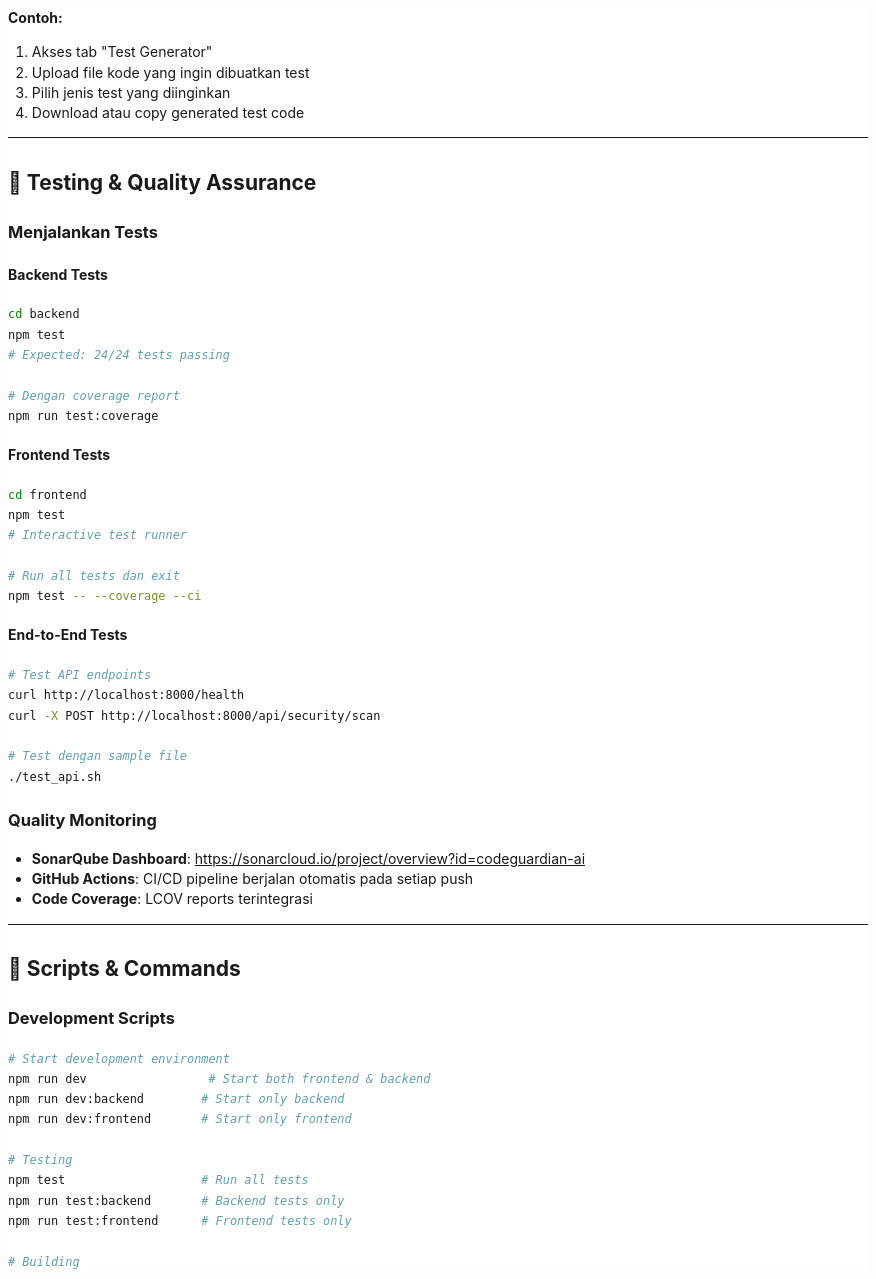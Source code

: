 **Contoh:**
1. Akses tab "Test Generator"
2. Upload file kode yang ingin dibuatkan test
3. Pilih jenis test yang diinginkan
4. Download atau copy generated test code

---

## 🧪 Testing & Quality Assurance

### **Menjalankan Tests**

#### Backend Tests
```bash
cd backend
npm test
# Expected: 24/24 tests passing

# Dengan coverage report
npm run test:coverage
```

#### Frontend Tests
```bash
cd frontend
npm test
# Interactive test runner

# Run all tests dan exit
npm test -- --coverage --ci
```

#### End-to-End Tests
```bash
# Test API endpoints
curl http://localhost:8000/health
curl -X POST http://localhost:8000/api/security/scan

# Test dengan sample file
./test_api.sh
```

### **Quality Monitoring**
- **SonarQube Dashboard**: https://sonarcloud.io/project/overview?id=codeguardian-ai
- **GitHub Actions**: CI/CD pipeline berjalan otomatis pada setiap push
- **Code Coverage**: LCOV reports terintegrasi

---

## 🔧 Scripts & Commands

### **Development Scripts**
```bash
# Start development environment
npm run dev                 # Start both frontend & backend
npm run dev:backend        # Start only backend
npm run dev:frontend       # Start only frontend

# Testing
npm test                   # Run all tests
npm run test:backend       # Backend tests only
npm run test:frontend      # Frontend tests only

# Building
```